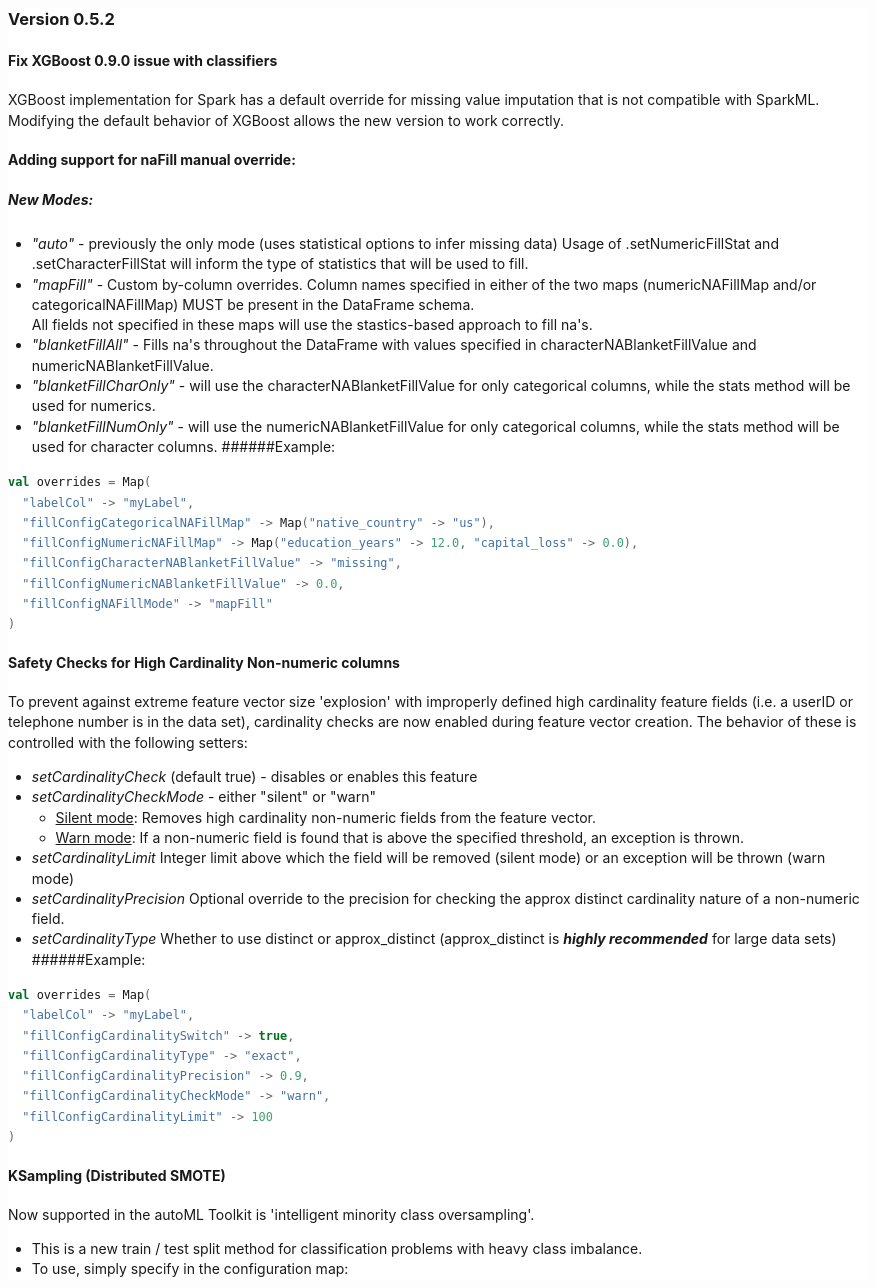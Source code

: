
### Version 0.5.2

#### Fix XGBoost 0.9.0 issue with classifiers
XGBoost implementation for Spark has a default override for missing value imputation that is not compatible with SparkML.
Modifying the default behavior of XGBoost allows the new version to work correctly.
#### Adding support for naFill manual override:
##### New Modes: 
* <i>"auto"</i> - previously the only mode (uses statistical options to infer missing data) Usage of .setNumericFillStat and .setCharacterFillStat will inform the type of statistics that will be used to fill.
* <i>"mapFill"</i> - Custom by-column overrides.  Column names specified in either of the two maps (numericNAFillMap and/or categoricalNAFillMap) MUST be present in the DataFrame schema.  
    All fields not 	specified in these maps will use the stastics-based approach to fill na's.
* <i>"blanketFillAll"</i> - Fills na's throughout the DataFrame with values specified in characterNABlanketFillValue and numericNABlanketFillValue.
* <i>"blanketFillCharOnly"</i> - will use the characterNABlanketFillValue for only categorical columns, while the stats method will be used for numerics.
* <i>"blanketFillNumOnly"</i> - will use the numericNABlanketFillValue for only categorical columns, while the stats method will be used for character columns.
######Example:
```scala
val overrides = Map(
  "labelCol" -> "myLabel",
  "fillConfigCategoricalNAFillMap" -> Map("native_country" -> "us"),
  "fillConfigNumericNAFillMap" -> Map("education_years" -> 12.0, "capital_loss" -> 0.0),
  "fillConfigCharacterNABlanketFillValue" -> "missing",
  "fillConfigNumericNABlanketFillValue" -> 0.0,
  "fillConfigNAFillMode" -> "mapFill"
)
```
#### Safety Checks for High Cardinality Non-numeric columns
To prevent against extreme feature vector size 'explosion' with improperly defined high cardinality feature fields (i.e. a userID or telephone number is in the data set), cardinality checks are now enabled during feature vector creation.  The behavior of these is controlled with the following setters:
- <i>setCardinalityCheck</i> (default true) - disables or enables this feature
- <i>setCardinalityCheckMode</i> - either "silent" or "warn"
    * <u>Silent mode</u>: Removes high cardinality non-numeric fields from the feature vector.
    * <u>Warn mode</u>: If a non-numeric field is found that is above the specified threshold, an exception is thrown.
- <i>setCardinalityLimit</i> Integer limit above which the field will be removed (silent mode) or an exception will be thrown (warn mode)
- <i>setCardinalityPrecision</i> Optional override to the precision for checking the approx distinct cardinality nature of a non-numeric field.
- <i>setCardinalityType</i> Whether to use distinct or approx_distinct (approx_distinct is <i><b>highly recommended</b></i> for large data sets)
######Example:
```scala
val overrides = Map(
  "labelCol" -> "myLabel",
  "fillConfigCardinalitySwitch" -> true,
  "fillConfigCardinalityType" -> "exact",
  "fillConfigCardinalityPrecision" -> 0.9,
  "fillConfigCardinalityCheckMode" -> "warn",
  "fillConfigCardinalityLimit" -> 100
)
```
#### KSampling (Distributed SMOTE)
Now supported in the autoML Toolkit is 'intelligent minority class oversampling'. 
- This is a new train / test split method for classification problems with heavy class imbalance.
- To use, simply specify in the configuration map: